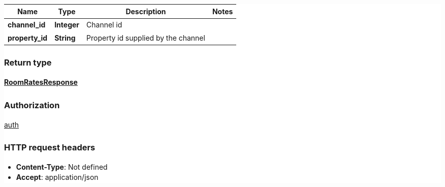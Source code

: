 Name | Type | Description  | Notes
------------- | ------------- | ------------- | -------------
 **channel_id** | **Integer**| Channel id | 
 **property_id** | **String**| Property id supplied by the channel | 

### Return type

[**RoomRatesResponse**](RoomRatesResponse.md)

### Authorization

[auth](../README.md#auth)

### HTTP request headers

- **Content-Type**: Not defined
- **Accept**: application/json

